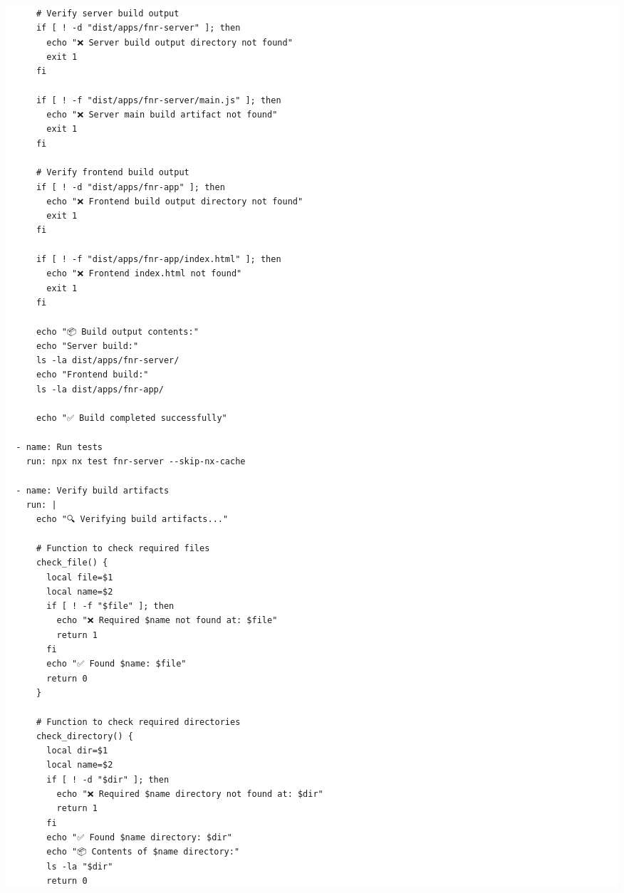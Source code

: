          # Verify server build output
          if [ ! -d "dist/apps/fnr-server" ]; then
            echo "❌ Server build output directory not found"
            exit 1
          fi

          if [ ! -f "dist/apps/fnr-server/main.js" ]; then
            echo "❌ Server main build artifact not found"
            exit 1
          fi

          # Verify frontend build output
          if [ ! -d "dist/apps/fnr-app" ]; then
            echo "❌ Frontend build output directory not found"
            exit 1
          fi

          if [ ! -f "dist/apps/fnr-app/index.html" ]; then
            echo "❌ Frontend index.html not found"
            exit 1
          fi

          echo "📦 Build output contents:"
          echo "Server build:"
          ls -la dist/apps/fnr-server/
          echo "Frontend build:"
          ls -la dist/apps/fnr-app/

          echo "✅ Build completed successfully"

      - name: Run tests
        run: npx nx test fnr-server --skip-nx-cache

      - name: Verify build artifacts
        run: |
          echo "🔍 Verifying build artifacts..."

          # Function to check required files
          check_file() {
            local file=$1
            local name=$2
            if [ ! -f "$file" ]; then
              echo "❌ Required $name not found at: $file"
              return 1
            fi
            echo "✅ Found $name: $file"
            return 0
          }

          # Function to check required directories
          check_directory() {
            local dir=$1
            local name=$2
            if [ ! -d "$dir" ]; then
              echo "❌ Required $name directory not found at: $dir"
              return 1
            fi
            echo "✅ Found $name directory: $dir"
            echo "📦 Contents of $name directory:"
            ls -la "$dir"
            return 0
